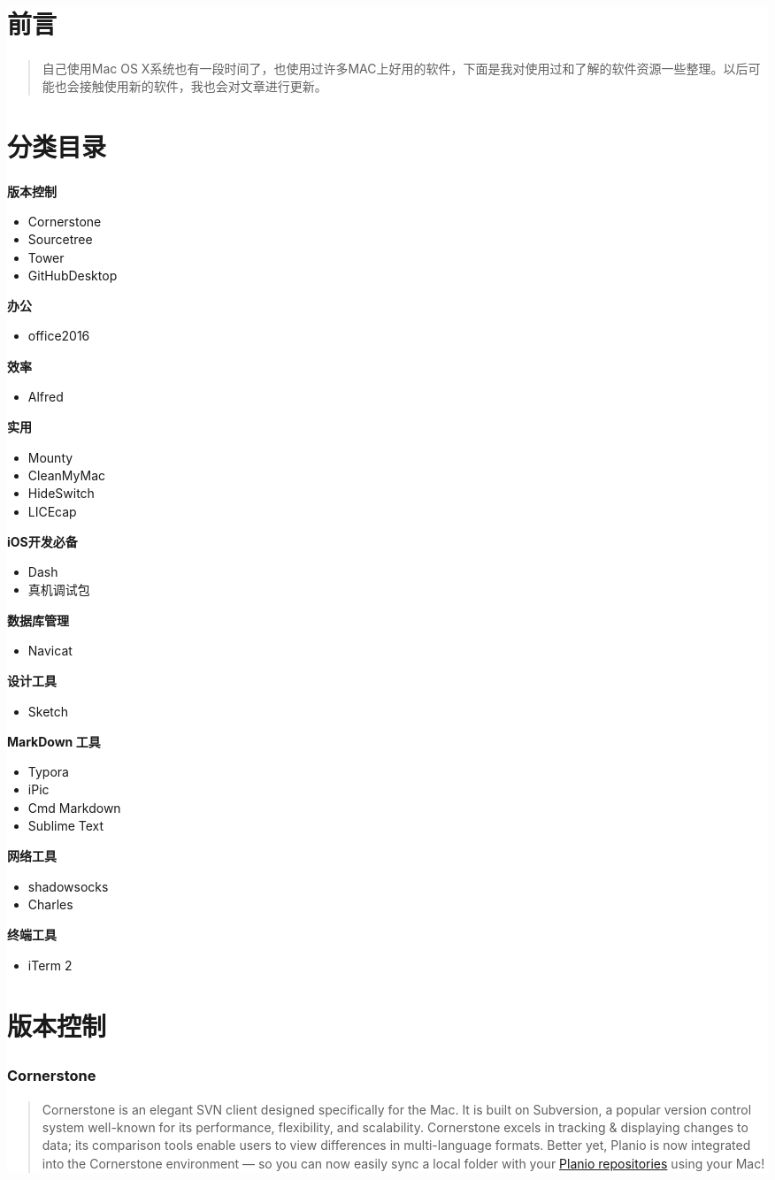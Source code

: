# 前言
> 自己使用Mac OS X系统也有一段时间了，也使用过许多MAC上好用的软件，下面是我对使用过和了解的软件资源一些整理。以后可能也会接触使用新的软件，我也会对文章进行更新。
# 分类目录
**版本控制**
-  Cornerstone
-  Sourcetree
-  Tower
-  GitHubDesktop

**办公**

- office2016

**效率**
-  Alfred

**实用**
-  Mounty
-  CleanMyMac
-  HideSwitch
-  LICEcap

**iOS开发必备**
-  Dash
-  真机调试包

**数据库管理**
-  Navicat

**设计工具**
-  Sketch

**MarkDown 工具**
- Typora
- iPic
- Cmd Markdown
- Sublime Text

**网络工具**
- shadowsocks
- Charles

**终端工具**
- iTerm 2

# 版本控制
### Cornerstone
> Cornerstone is an elegant SVN client designed specifically for the Mac. It is built on Subversion, a popular version control system well-known for its performance, flexibility, and scalability. Cornerstone excels in tracking & displaying changes to data; its comparison tools enable users to view differences in multi-language formats. Better yet, Planio is now integrated into the Cornerstone environment — so you can now easily sync a local folder with your [Planio repositories](https://plan.io/subversion-hosting-and-git-hosting/) using your Mac!  
